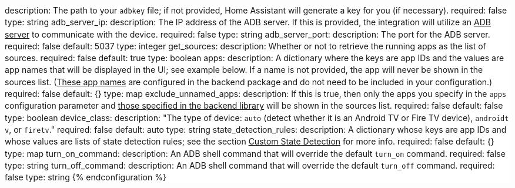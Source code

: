   description: The path to your `adbkey` file; if not provided, Home Assistant will generate a key for you (if necessary).
  required: false
  type: string
adb_server_ip:
  description: The IP address of the ADB server. If this is provided, the integration will utilize an [ADB server](#2-adb-server) to communicate with the device.
  required: false
  type: string
adb_server_port:
  description: The port for the ADB server.
  required: false
  default: 5037
  type: integer
get_sources:
  description: Whether or not to retrieve the running apps as the list of sources.
  required: false
  default: true
  type: boolean
apps:
  description: A dictionary where the keys are app IDs and the values are app names that will be displayed in the UI; see example below. If a name is not provided, the app will never be shown in the sources list. ([These app names](https://github.com/JeffLIrion/python-androidtv/blob/5c39196ade3f88ab453b205fd15b32472d3e0482/androidtv/constants.py#L267-L283) are configured in the backend package and do not need to be included in your configuration.)
  required: false
  default: {}
  type: map
exclude_unnamed_apps:
  description: If this is true, then only the apps you specify in the `apps` configuration parameter and [those specified in the backend library](https://github.com/JeffLIrion/python-androidtv/blob/5c39196ade3f88ab453b205fd15b32472d3e0482/androidtv/constants.py#L267-L283) will be shown in the sources list.
  required: false
  default: false
  type: boolean
device_class:
  description: "The type of device: `auto` (detect whether it is an Android TV or Fire TV device), `androidtv`, or `firetv`."
  required: false
  default: auto
  type: string
state_detection_rules:
  description: A dictionary whose keys are app IDs and whose values are lists of state detection rules; see the section [Custom State Detection](#custom-state-detection) for more info.
  required: false
  default: {}
  type: map
turn_on_command:
  description: An ADB shell command that will override the default `turn_on` command.
  required: false
  type: string
turn_off_command:
  description: An ADB shell command that will override the default `turn_off` command.
  required: false
  type: string
{% endconfiguration %}
